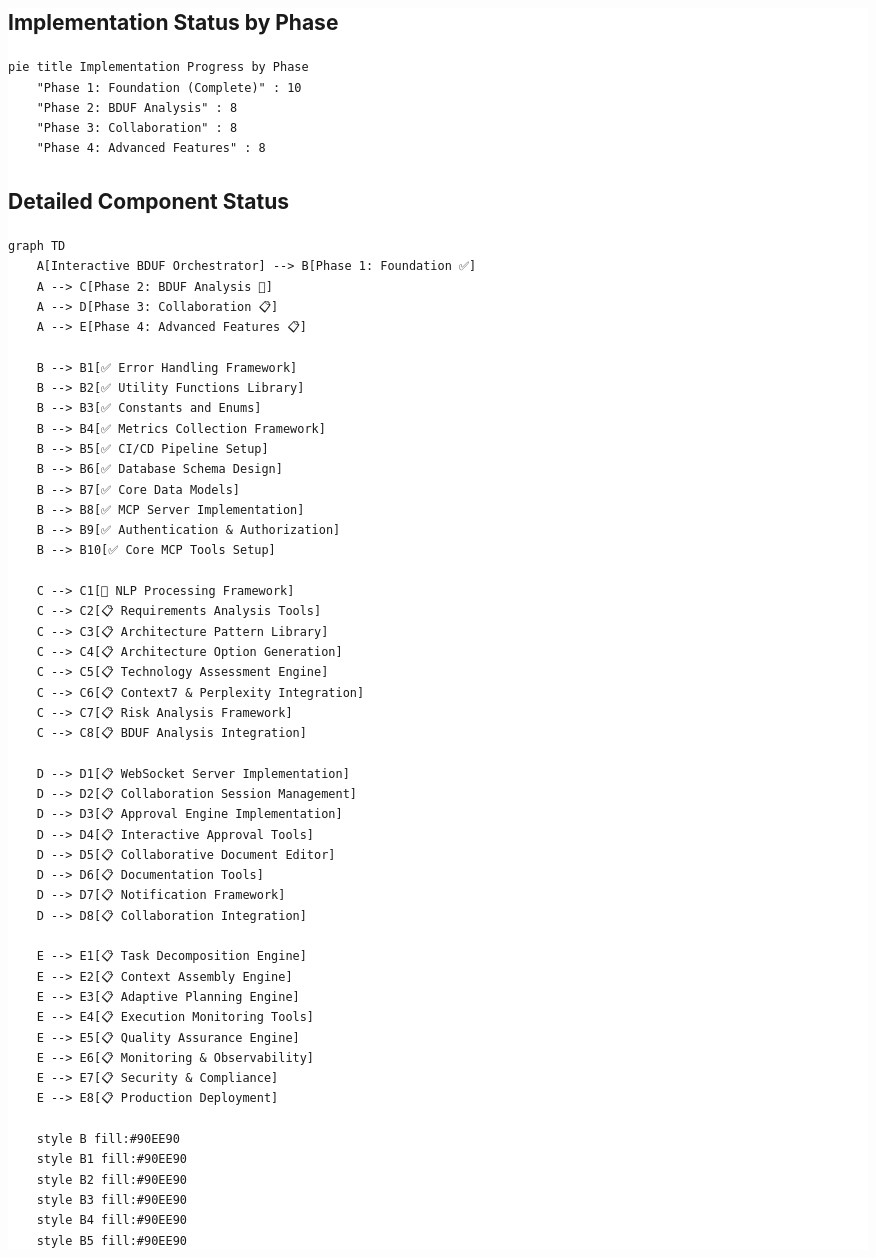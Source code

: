 ## Implementation Status by Phase

```mermaid
pie title Implementation Progress by Phase
    "Phase 1: Foundation (Complete)" : 10
    "Phase 2: BDUF Analysis" : 8
    "Phase 3: Collaboration" : 8
    "Phase 4: Advanced Features" : 8
```

## Detailed Component Status

```mermaid
graph TD
    A[Interactive BDUF Orchestrator] --> B[Phase 1: Foundation ✅]
    A --> C[Phase 2: BDUF Analysis 🔄]
    A --> D[Phase 3: Collaboration 📋]
    A --> E[Phase 4: Advanced Features 📋]
    
    B --> B1[✅ Error Handling Framework]
    B --> B2[✅ Utility Functions Library]
    B --> B3[✅ Constants and Enums]
    B --> B4[✅ Metrics Collection Framework]
    B --> B5[✅ CI/CD Pipeline Setup]
    B --> B6[✅ Database Schema Design]
    B --> B7[✅ Core Data Models]
    B --> B8[✅ MCP Server Implementation]
    B --> B9[✅ Authentication & Authorization]
    B --> B10[✅ Core MCP Tools Setup]
    
    C --> C1[🔄 NLP Processing Framework]
    C --> C2[📋 Requirements Analysis Tools]
    C --> C3[📋 Architecture Pattern Library]
    C --> C4[📋 Architecture Option Generation]
    C --> C5[📋 Technology Assessment Engine]
    C --> C6[📋 Context7 & Perplexity Integration]
    C --> C7[📋 Risk Analysis Framework]
    C --> C8[📋 BDUF Analysis Integration]
    
    D --> D1[📋 WebSocket Server Implementation]
    D --> D2[📋 Collaboration Session Management]
    D --> D3[📋 Approval Engine Implementation]
    D --> D4[📋 Interactive Approval Tools]
    D --> D5[📋 Collaborative Document Editor]
    D --> D6[📋 Documentation Tools]
    D --> D7[📋 Notification Framework]
    D --> D8[📋 Collaboration Integration]
    
    E --> E1[📋 Task Decomposition Engine]
    E --> E2[📋 Context Assembly Engine]
    E --> E3[📋 Adaptive Planning Engine]
    E --> E4[📋 Execution Monitoring Tools]
    E --> E5[📋 Quality Assurance Engine]
    E --> E6[📋 Monitoring & Observability]
    E --> E7[📋 Security & Compliance]
    E --> E8[📋 Production Deployment]
    
    style B fill:#90EE90
    style B1 fill:#90EE90
    style B2 fill:#90EE90
    style B3 fill:#90EE90
    style B4 fill:#90EE90
    style B5 fill:#90EE90
```